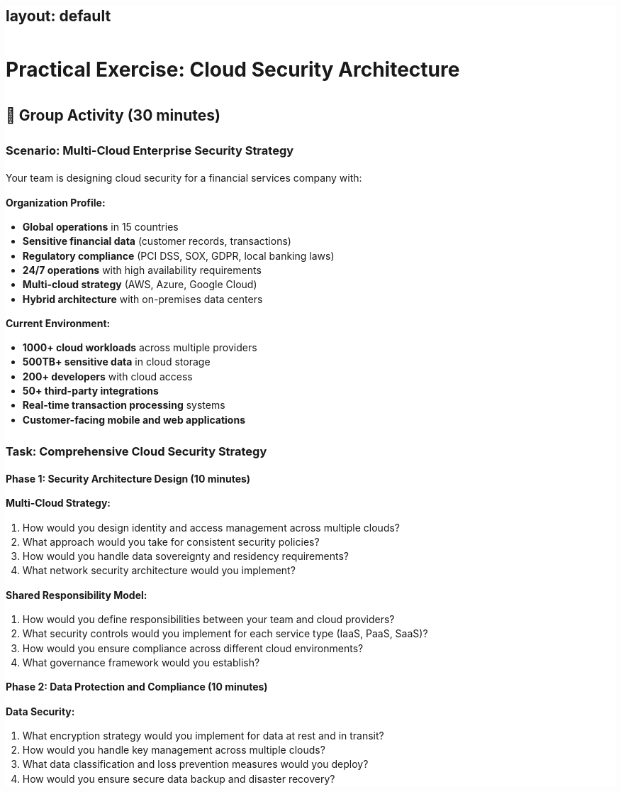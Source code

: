 layout: default
---

# Practical Exercise: Cloud Security Architecture

<div class="exercise-container">

## 🎯 Group Activity (30 minutes)

### Scenario: Multi-Cloud Enterprise Security Strategy

Your team is designing cloud security for a financial services company with:

**Organization Profile:**
- **Global operations** in 15 countries
- **Sensitive financial data** (customer records, transactions)
- **Regulatory compliance** (PCI DSS, SOX, GDPR, local banking laws)
- **24/7 operations** with high availability requirements
- **Multi-cloud strategy** (AWS, Azure, Google Cloud)
- **Hybrid architecture** with on-premises data centers

**Current Environment:**
- **1000+ cloud workloads** across multiple providers
- **500TB+ sensitive data** in cloud storage
- **200+ developers** with cloud access
- **50+ third-party integrations**
- **Real-time transaction processing** systems
- **Customer-facing mobile and web applications**

### Task: Comprehensive Cloud Security Strategy

**Phase 1: Security Architecture Design (10 minutes)**

**Multi-Cloud Strategy:**
1. How would you design identity and access management across multiple clouds?
2. What approach would you take for consistent security policies?
3. How would you handle data sovereignty and residency requirements?
4. What network security architecture would you implement?

**Shared Responsibility Model:**
1. How would you define responsibilities between your team and cloud providers?
2. What security controls would you implement for each service type (IaaS, PaaS, SaaS)?
3. How would you ensure compliance across different cloud environments?
4. What governance framework would you establish?

**Phase 2: Data Protection and Compliance (10 minutes)**

**Data Security:**
1. What encryption strategy would you implement for data at rest and in transit?
2. How would you handle key management across multiple clouds?
3. What data classification and loss prevention measures would you deploy?
4. How would you ensure secure data backup and disaster recovery?
